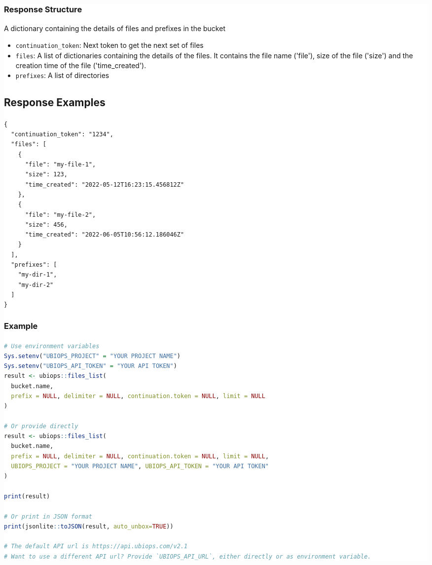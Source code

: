 ### Response Structure
A dictionary containing the details of files and prefixes in the bucket

- `continuation_token`: Next token to get the next set of files
- `files`: A list of dictionaries containing the details of the files. It contains the file name ('file'), size of the file ('size') and the creation time of the file ('time_created').
- `prefixes`: A list of directories

## Response Examples

```
{
  "continuation_token": "1234",
  "files": [
    {
      "file": "my-file-1",
      "size": 123,
      "time_created": "2022-05-12T16:23:15.456812Z"
    },
    {
      "file": "my-file-2",
      "size": 456,
      "time_created": "2022-06-05T10:56:12.186046Z"
    }
  ],
  "prefixes": [
    "my-dir-1",
    "my-dir-2"
  ]
}
```

### Example
```R
# Use environment variables
Sys.setenv("UBIOPS_PROJECT" = "YOUR PROJECT NAME")
Sys.setenv("UBIOPS_API_TOKEN" = "YOUR API TOKEN")
result <- ubiops::files_list(
  bucket.name,
  prefix = NULL, delimiter = NULL, continuation.token = NULL, limit = NULL
)

# Or provide directly
result <- ubiops::files_list(
  bucket.name,
  prefix = NULL, delimiter = NULL, continuation.token = NULL, limit = NULL, 
  UBIOPS_PROJECT = "YOUR PROJECT NAME", UBIOPS_API_TOKEN = "YOUR API TOKEN"
)

print(result)

# Or print in JSON format
print(jsonlite::toJSON(result, auto_unbox=TRUE))

# The default API url is https://api.ubiops.com/v2.1
# Want to use a different API url? Provide `UBIOPS_API_URL`, either directly or as environment variable.
```
